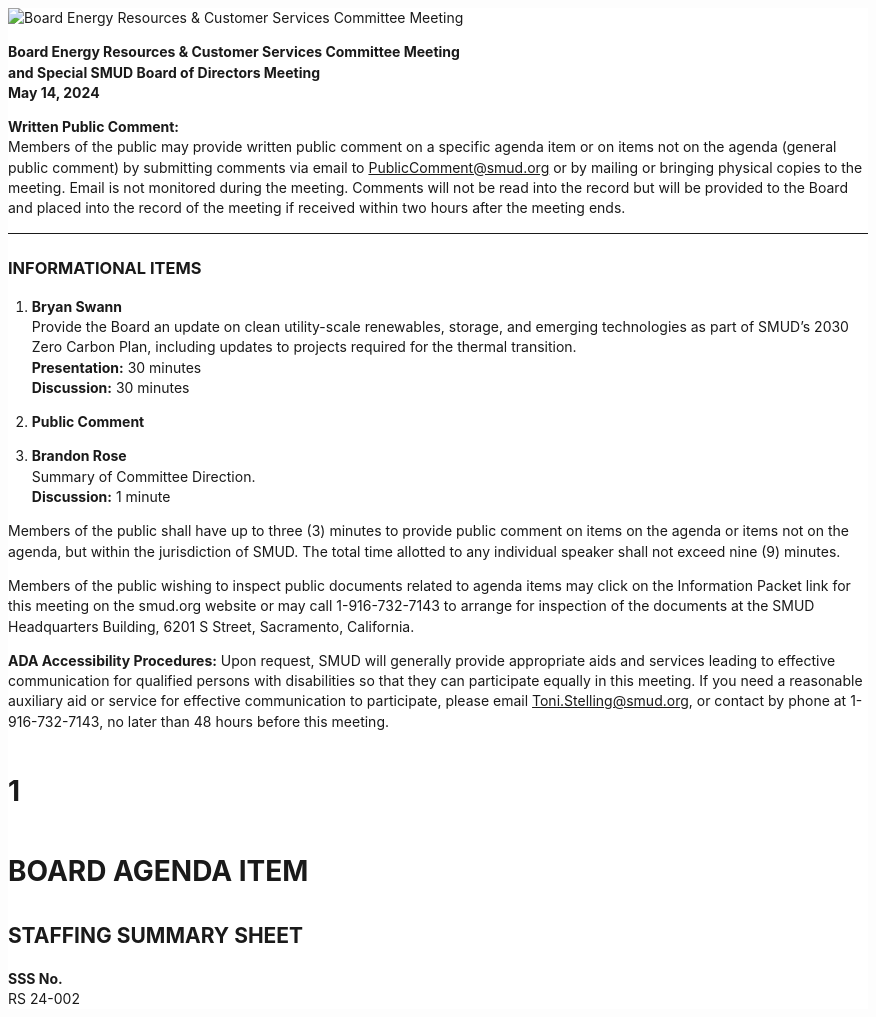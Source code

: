 ![Board Energy Resources & Customer Services Committee Meeting](https://via.placeholder.com/993x768.png?text=Board+Energy+Resources+%26+Customer+Services+Committee+Meeting)

**Board Energy Resources & Customer Services Committee Meeting**  
**and Special SMUD Board of Directors Meeting**  
**May 14, 2024**  

**Written Public Comment:**  
Members of the public may provide written public comment on a specific agenda item or on items not on the agenda (general public comment) by submitting comments via email to PublicComment@smud.org or by mailing or bringing physical copies to the meeting. Email is not monitored during the meeting. Comments will not be read into the record but will be provided to the Board and placed into the record of the meeting if received within two hours after the meeting ends.

---

### INFORMATIONAL ITEMS

1. **Bryan Swann**  
   Provide the Board an update on clean utility-scale renewables, storage, and emerging technologies as part of SMUD’s 2030 Zero Carbon Plan, including updates to projects required for the thermal transition.  
   **Presentation:** 30 minutes  
   **Discussion:** 30 minutes  

2. **Public Comment**  

3. **Brandon Rose**  
   Summary of Committee Direction.  
   **Discussion:** 1 minute  

Members of the public shall have up to three (3) minutes to provide public comment on items on the agenda or items not on the agenda, but within the jurisdiction of SMUD. The total time allotted to any individual speaker shall not exceed nine (9) minutes.

Members of the public wishing to inspect public documents related to agenda items may click on the Information Packet link for this meeting on the smud.org website or may call 1-916-732-7143 to arrange for inspection of the documents at the SMUD Headquarters Building, 6201 S Street, Sacramento, California.

**ADA Accessibility Procedures:** Upon request, SMUD will generally provide appropriate aids and services leading to effective communication for qualified persons with disabilities so that they can participate equally in this meeting. If you need a reasonable auxiliary aid or service for effective communication to participate, please email Toni.Stelling@smud.org, or contact by phone at 1-916-732-7143, no later than 48 hours before this meeting.

# 1

# BOARD AGENDA ITEM
## STAFFING SUMMARY SHEET

**SSS No.**  
RS 24-002  
